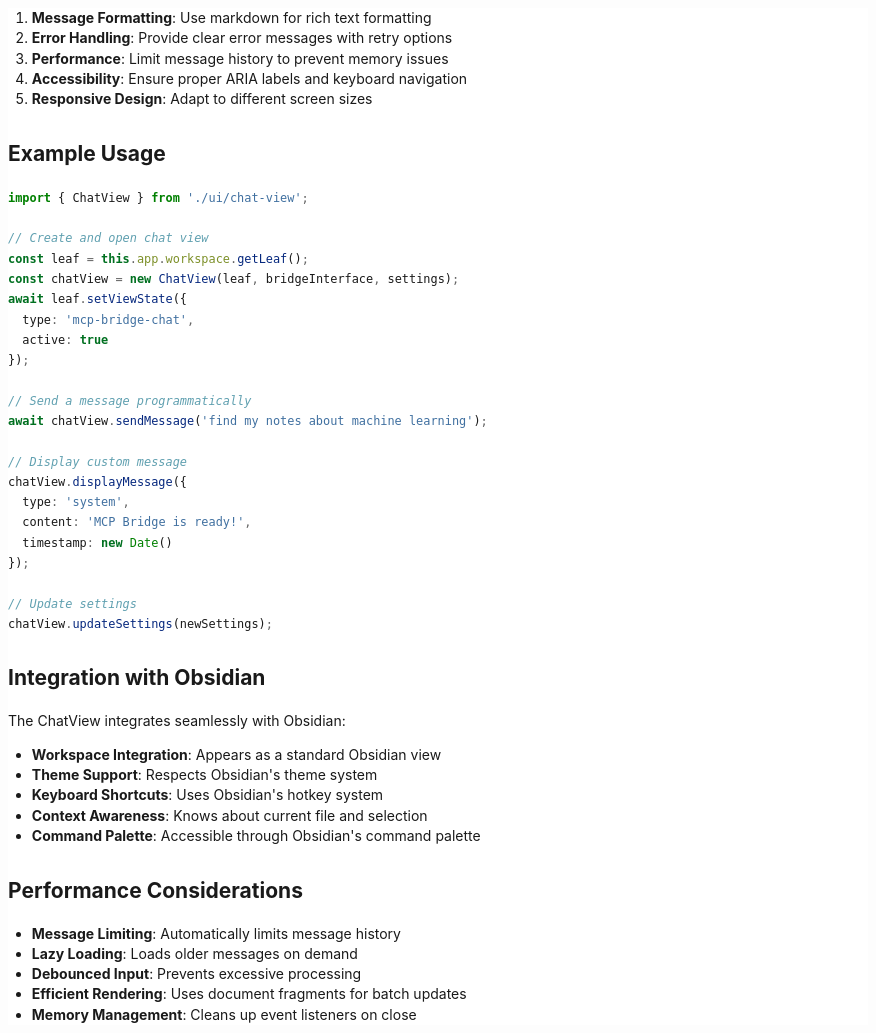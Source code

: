 1. **Message Formatting**: Use markdown for rich text formatting
2. **Error Handling**: Provide clear error messages with retry options
3. **Performance**: Limit message history to prevent memory issues
4. **Accessibility**: Ensure proper ARIA labels and keyboard navigation
5. **Responsive Design**: Adapt to different screen sizes

## Example Usage

```typescript
import { ChatView } from './ui/chat-view';

// Create and open chat view
const leaf = this.app.workspace.getLeaf();
const chatView = new ChatView(leaf, bridgeInterface, settings);
await leaf.setViewState({
  type: 'mcp-bridge-chat',
  active: true
});

// Send a message programmatically
await chatView.sendMessage('find my notes about machine learning');

// Display custom message
chatView.displayMessage({
  type: 'system',
  content: 'MCP Bridge is ready!',
  timestamp: new Date()
});

// Update settings
chatView.updateSettings(newSettings);
```

## Integration with Obsidian

The ChatView integrates seamlessly with Obsidian:

- **Workspace Integration**: Appears as a standard Obsidian view
- **Theme Support**: Respects Obsidian's theme system
- **Keyboard Shortcuts**: Uses Obsidian's hotkey system
- **Context Awareness**: Knows about current file and selection
- **Command Palette**: Accessible through Obsidian's command palette

## Performance Considerations

- **Message Limiting**: Automatically limits message history
- **Lazy Loading**: Loads older messages on demand
- **Debounced Input**: Prevents excessive processing
- **Efficient Rendering**: Uses document fragments for batch updates
- **Memory Management**: Cleans up event listeners on close